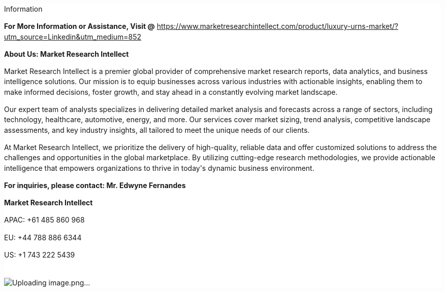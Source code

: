 Information</li></ul></div><div class="article-main__content" data-test-id="publishing-text-block"><p><span class="font-[700]"><strong>For More Information or Assistance, Visit @</strong>&nbsp;<a href="https://www.marketresearchintellect.com/product/luxury-urns-market/?utm_source=Linkedin&utm_medium=852">https://www.marketresearchintellect.com/product/luxury-urns-market/?utm_source=Linkedin&utm_medium=852</a></span></p><p><strong>About Us: Market Research Intellect</strong></p><p>Market Research Intellect is a premier global provider of comprehensive market research reports, data analytics, and business intelligence solutions. Our mission is to equip businesses across various industries with actionable insights, enabling them to make informed decisions, foster growth, and stay ahead in a constantly evolving market landscape.</p><p>Our expert team of analysts specializes in delivering detailed market analysis and forecasts across a range of sectors, including technology, healthcare, automotive, energy, and more. Our services cover market sizing, trend analysis, competitive landscape assessments, and key industry insights, all tailored to meet the unique needs of our clients.</p><p>At Market Research Intellect, we prioritize the delivery of high-quality, reliable data and offer customized solutions to address the challenges and opportunities in the global marketplace. By utilizing cutting-edge research methodologies, we provide actionable intelligence that empowers organizations to thrive in today's dynamic business environment.</p><p><strong>For inquiries, please contact: Mr. Edwyne Fernandes</strong></p><p><strong>Market Research Intellect</strong></p><p>APAC: +61 485 860 968</p><p>EU: +44 788 886 6344</p><p>US: +1 743 222 5439</p></div><div class="article-main__content" data-test-id="publishing-text-block">&nbsp;</div>
![Uploading image.png…]()
